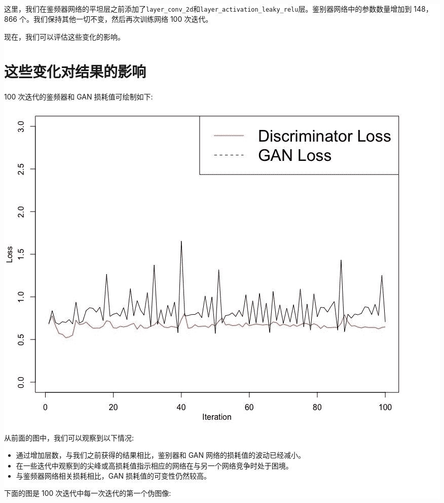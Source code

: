 这里，我们在鉴频器网络的平坦层之前添加了`layer_conv_2d`和`layer_activation_leaky_relu`层。鉴别器网络中的参数数量增加到 148，866 个。我们保持其他一切不变，然后再次训练网络 100 次迭代。

现在，我们可以评估这些变化的影响。



# 这些变化对结果的影响

100 次迭代的鉴频器和 GAN 损耗值可绘制如下:

![](img/f0b7934c-683d-488a-b9de-b4375b35f698.png)

从前面的图中，我们可以观察到以下情况:

*   通过增加层数，与我们之前获得的结果相比，鉴别器和 GAN 网络的损耗值的波动已经减小。
*   在一些迭代中观察到的尖峰或高损耗值指示相应的网络在与另一个网络竞争时处于困境。
*   与鉴频器网络相关损耗相比，GAN 损耗值的可变性仍然较高。

下面的图是 100 次迭代中每一次迭代的第一个伪图像:
